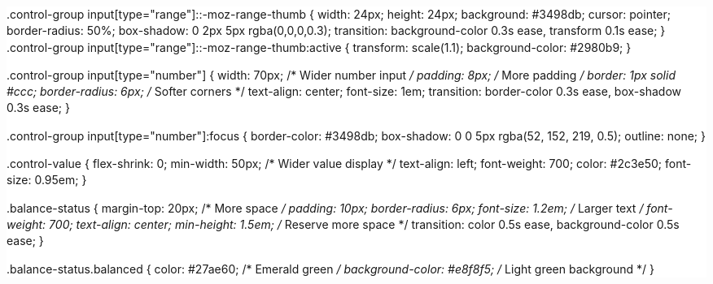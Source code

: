 
.control-group input[type="range"]::-moz-range-thumb {
    width: 24px;
    height: 24px;
    background: #3498db;
    cursor: pointer;
    border-radius: 50%;
     box-shadow: 0 2px 5px rgba(0,0,0,0.3);
     transition: background-color 0.3s ease, transform 0.1s ease;
}
.control-group input[type="range"]::-moz-range-thumb:active {
     transform: scale(1.1);
     background-color: #2980b9;
}


.control-group input[type="number"] {
    width: 70px; /* Wider number input */
    padding: 8px; /* More padding */
    border: 1px solid #ccc;
    border-radius: 6px; /* Softer corners */
    text-align: center;
    font-size: 1em;
    transition: border-color 0.3s ease, box-shadow 0.3s ease;
}

.control-group input[type="number"]:focus {
    border-color: #3498db;
    box-shadow: 0 0 5px rgba(52, 152, 219, 0.5);
    outline: none;
}

.control-value {
    flex-shrink: 0;
    min-width: 50px; /* Wider value display */
    text-align: left;
    font-weight: 700;
    color: #2c3e50;
    font-size: 0.95em;
}

.balance-status {
    margin-top: 20px; /* More space */
    padding: 10px;
    border-radius: 6px;
    font-size: 1.2em; /* Larger text */
    font-weight: 700;
    text-align: center;
    min-height: 1.5em; /* Reserve more space */
    transition: color 0.5s ease, background-color 0.5s ease;
}

.balance-status.balanced {
    color: #27ae60; /* Emerald green */
    background-color: #e8f8f5; /* Light green background */
}
